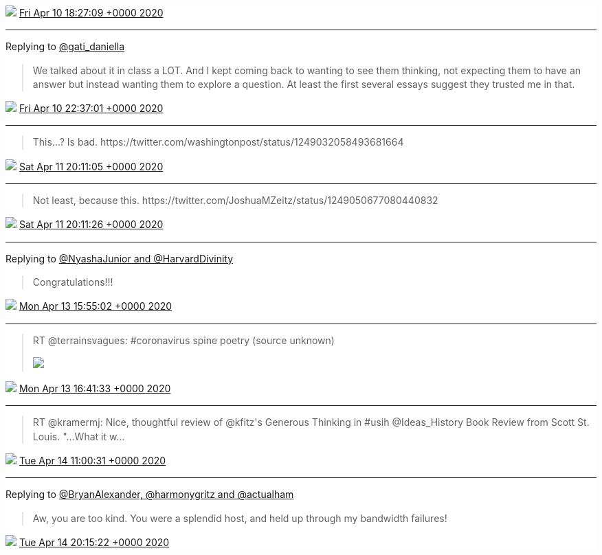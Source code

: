 <img src="../../media/tweet.ico" width="12" /> [Fri Apr 10 18:27:09 +0000 2020](https://twitter.com/kfitz/status/1248678922709073921)

----

Replying to [@gati\_daniella](https://twitter.com/gati_daniella/status/1248740424266780672)

> We talked about it in class a LOT\. And I kept coming back to wanting to see them thinking, not expecting them to have an answer but instead wanting them to explore a question\. At least the first several essays suggest they trusted me in that\.

<img src="../../media/tweet.ico" width="12" /> [Fri Apr 10 22:37:01 +0000 2020](https://twitter.com/kfitz/status/1248741803886546952)

----

> This…? Is bad\. https://twitter\.com/washingtonpost/status/1249032058493681664

<img src="../../media/tweet.ico" width="12" /> [Sat Apr 11 20:11:05 +0000 2020](https://twitter.com/kfitz/status/1249067466623508480)

----

> Not least, because this\. https://twitter\.com/JoshuaMZeitz/status/1249050677080440832

<img src="../../media/tweet.ico" width="12" /> [Sat Apr 11 20:11:26 +0000 2020](https://twitter.com/kfitz/status/1249067557170155520)

----

Replying to [@NyashaJunior and @HarvardDivinity](https://twitter.com/NyashaJunior/status/1249718639500103681)

> Congratulations\!\!\!

<img src="../../media/tweet.ico" width="12" /> [Mon Apr 13 15:55:02 +0000 2020](https://twitter.com/kfitz/status/1249727806252122112)

----

> RT @terrainsvagues: \#coronavirus spine poetry \(source unknown\) 
> 
> ![](1249739514232426496-EVf0ibrXkAEECJ6.jpg)

<img src="../../media/tweet.ico" width="12" /> [Mon Apr 13 16:41:33 +0000 2020](https://twitter.com/kfitz/status/1249739514232426496)

----

> RT @kramermj: Nice, thoughtful review of @kfitz's Generous Thinking in \#usih @Ideas\_History Book Review from Scott St\. Louis\. "\.\.\.What it w…

<img src="../../media/tweet.ico" width="12" /> [Tue Apr 14 11:00:31 +0000 2020](https://twitter.com/kfitz/status/1250016076680826883)

----

Replying to [@BryanAlexander, @harmonygritz and @actualham](https://twitter.com/BryanAlexander/status/1250154588893839360)

> Aw, you are too kind\. You were a splendid host, and held up through my bandwidth failures\!

<img src="../../media/tweet.ico" width="12" /> [Tue Apr 14 20:15:22 +0000 2020](https://twitter.com/kfitz/status/1250155707820920833)
